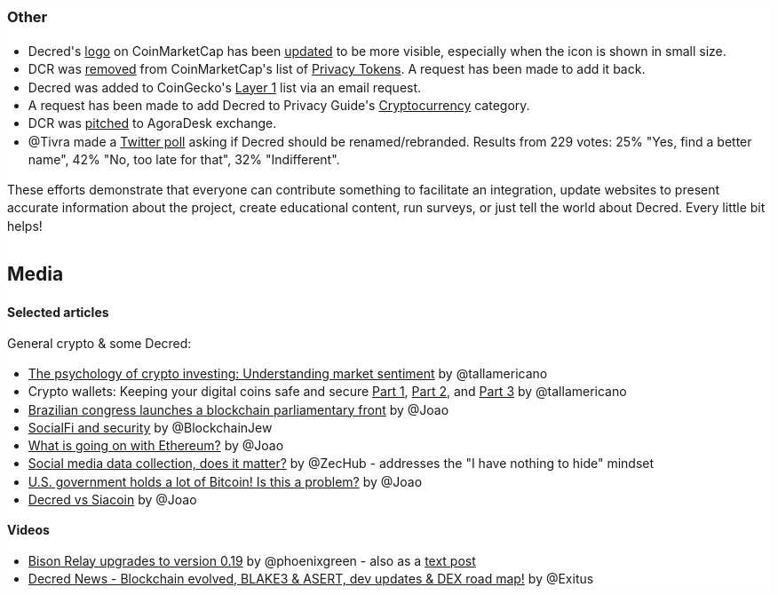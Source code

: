 
### Other

- Decred's [logo](https://coinmarketcap.com/currencies/decred/) on CoinMarketCap has been [updated](https://matrix.to/#/!lDZCzVQjFoJsXMPkvr:decred.org/$x6LYvmchy5mT06FVTI2RJxnz-nQQZ0gxtK20GpUBlEA) to be more visible, especially when the icon is shown in small size.
- DCR was [removed](https://matrix.to/#/!lDZCzVQjFoJsXMPkvr:decred.org/$1QpVA7AJ1nygVaB5QspR2lcKNorh_4LM1isW6n-lxiM) from CoinMarketCap's list of [Privacy Tokens](https://coinmarketcap.com/view/privacy/). A request has been made to add it back.
- Decred was added to CoinGecko's [Layer 1](https://www.coingecko.com/en/categories/layer-1) list via an email request.
- A request has been made to add Decred to Privacy Guide's [Cryptocurrency](https://www.privacyguides.org/en/tools/#cryptocurrency) category.
- DCR was [pitched](https://twitter.com/exitusdcr/status/1717347009785397391) to AgoraDesk exchange.
- @Tivra made a [Twitter poll](https://twitter.com/WasPraxis/status/1718001388355981568) asking if Decred should be renamed/rebranded. Results from 229 votes: 25% "Yes, find a better name", 42% "No, too late for that", 32% "Indifferent".

These efforts demonstrate that everyone can contribute something to facilitate an integration, update websites to present accurate information about the project, create educational content, run surveys, or just tell the world about Decred. Every little bit helps!


<a id="media"></a>

## Media

**Selected articles**

General crypto & some Decred:

- [The psychology of crypto investing: Understanding market sentiment](https://www.cypherpunktimes.com/the-psychology-of-crypto-investing-understanding-market-sentiment/) by @tallamericano
- Crypto wallets: Keeping your digital coins safe and secure [Part 1](https://www.cypherpunktimes.com/crypto-wallets-keeping-your-digital-coins-safe-and-secure/), [Part 2](https://www.cypherpunktimes.com/crypto-wallets-keeping-your-digital-coins-safe-and-secure-2-3/), and [Part 3](https://www.cypherpunktimes.com/crypto-wallets-keeping-your-digital-coins-safe-and-secure-3-3/) by @tallamericano
- [Brazilian congress launches a blockchain parliamentary front](https://www.cypherpunktimes.com/bazilian-congress-launches-a-blockchain-parliamentary-front/) by @Joao
- [SocialFi and security](https://www.cypherpunktimes.com/socialfi-and-security/) by @BlockchainJew
- [What is going on with Ethereum?](https://www.cypherpunktimes.com/what-is-going-on-with-ethereum/) by @Joao
- [Social media data collection, does it matter?](https://www.cypherpunktimes.com/social-media-data-collection-does-it-matter/) by @ZecHub - addresses the "I have nothing to hide" mindset
- [U.S. government holds a lot of Bitcoin! Is this a problem?](https://www.cypherpunktimes.com/u-s-government-holds-a-lot-of-bitcoin-is-this-a-problem/) by @Joao
- [Decred vs Siacoin](https://www.cypherpunktimes.com/decred-vs-siacoin/) by @Joao

**Videos**

- [Bison Relay upgrades to version 0.19](https://www.youtube.com/watch?v=Wz0Gn7Kdjeo) by @phoenixgreen - also as a [text post](https://www.cypherpunktimes.com/bison-relay-upgrades-to-version-0-19/)
- [Decred News - Blockchain evolved, BLAKE3 & ASERT, dev updates & DEX road map!](https://www.youtube.com/watch?v=DGgB6YsbDXk) by @Exitus

